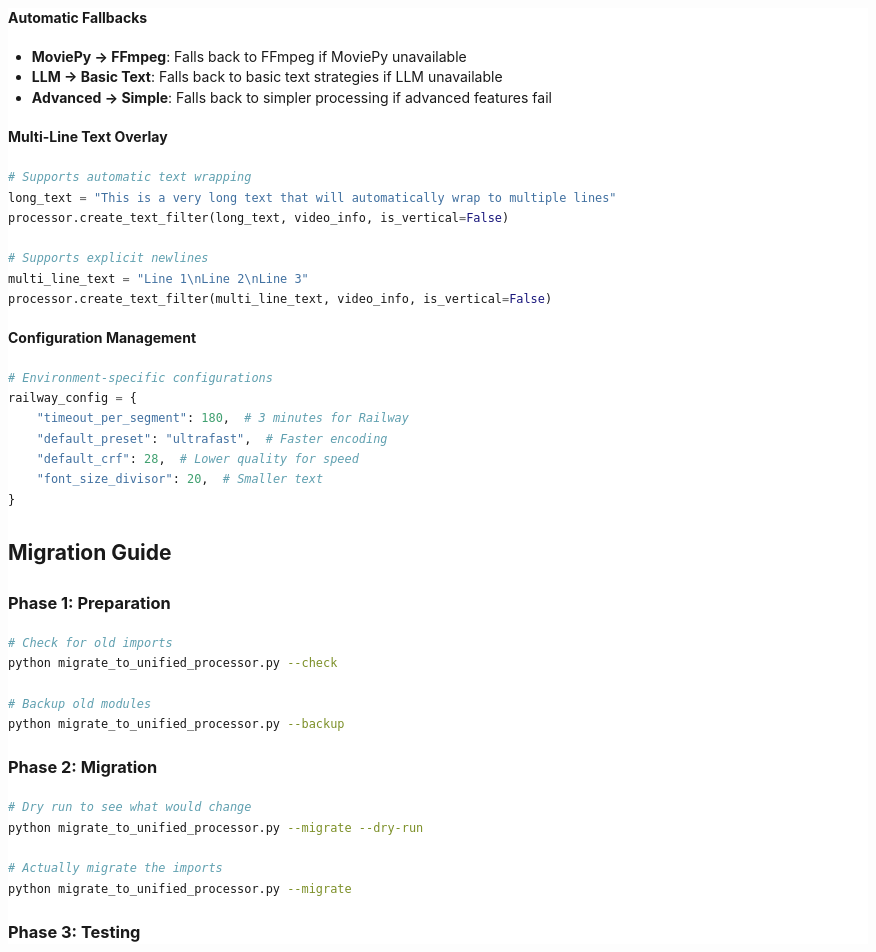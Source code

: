 #### Automatic Fallbacks

- **MoviePy → FFmpeg**: Falls back to FFmpeg if MoviePy unavailable
- **LLM → Basic Text**: Falls back to basic text strategies if LLM unavailable
- **Advanced → Simple**: Falls back to simpler processing if advanced features fail

#### Multi-Line Text Overlay

```python
# Supports automatic text wrapping
long_text = "This is a very long text that will automatically wrap to multiple lines"
processor.create_text_filter(long_text, video_info, is_vertical=False)

# Supports explicit newlines
multi_line_text = "Line 1\nLine 2\nLine 3"
processor.create_text_filter(multi_line_text, video_info, is_vertical=False)
```

#### Configuration Management

```python
# Environment-specific configurations
railway_config = {
    "timeout_per_segment": 180,  # 3 minutes for Railway
    "default_preset": "ultrafast",  # Faster encoding
    "default_crf": 28,  # Lower quality for speed
    "font_size_divisor": 20,  # Smaller text
}
```

## Migration Guide

### Phase 1: Preparation

```bash
# Check for old imports
python migrate_to_unified_processor.py --check

# Backup old modules
python migrate_to_unified_processor.py --backup
```

### Phase 2: Migration

```bash
# Dry run to see what would change
python migrate_to_unified_processor.py --migrate --dry-run

# Actually migrate the imports
python migrate_to_unified_processor.py --migrate
```

### Phase 3: Testing
